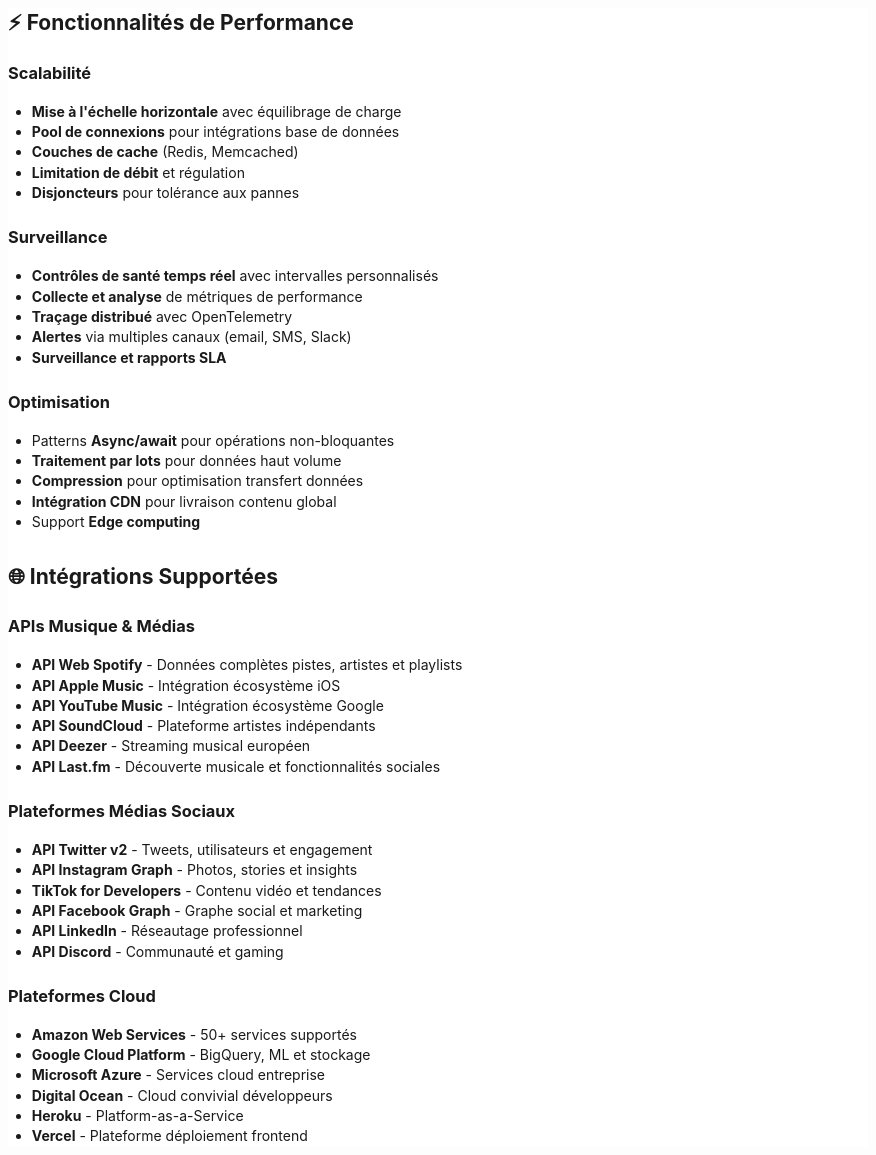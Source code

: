 ## ⚡ **Fonctionnalités de Performance**

### **Scalabilité**
- **Mise à l'échelle horizontale** avec équilibrage de charge
- **Pool de connexions** pour intégrations base de données
- **Couches de cache** (Redis, Memcached)
- **Limitation de débit** et régulation
- **Disjoncteurs** pour tolérance aux pannes

### **Surveillance**
- **Contrôles de santé temps réel** avec intervalles personnalisés
- **Collecte et analyse** de métriques de performance
- **Traçage distribué** avec OpenTelemetry
- **Alertes** via multiples canaux (email, SMS, Slack)
- **Surveillance et rapports SLA**

### **Optimisation**
- Patterns **Async/await** pour opérations non-bloquantes
- **Traitement par lots** pour données haut volume
- **Compression** pour optimisation transfert données
- **Intégration CDN** pour livraison contenu global
- Support **Edge computing**

## 🌐 **Intégrations Supportées**

### **APIs Musique & Médias**
- **API Web Spotify** - Données complètes pistes, artistes et playlists
- **API Apple Music** - Intégration écosystème iOS
- **API YouTube Music** - Intégration écosystème Google
- **API SoundCloud** - Plateforme artistes indépendants
- **API Deezer** - Streaming musical européen
- **API Last.fm** - Découverte musicale et fonctionnalités sociales

### **Plateformes Médias Sociaux**
- **API Twitter v2** - Tweets, utilisateurs et engagement
- **API Instagram Graph** - Photos, stories et insights
- **TikTok for Developers** - Contenu vidéo et tendances
- **API Facebook Graph** - Graphe social et marketing
- **API LinkedIn** - Réseautage professionnel
- **API Discord** - Communauté et gaming

### **Plateformes Cloud**
- **Amazon Web Services** - 50+ services supportés
- **Google Cloud Platform** - BigQuery, ML et stockage
- **Microsoft Azure** - Services cloud entreprise
- **Digital Ocean** - Cloud convivial développeurs
- **Heroku** - Platform-as-a-Service
- **Vercel** - Plateforme déploiement frontend
